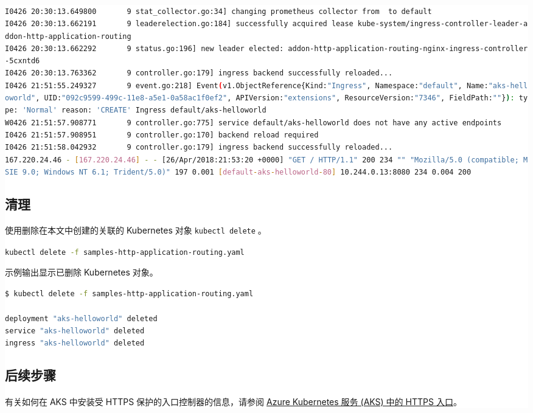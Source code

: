 ```bash
I0426 20:30:13.649800       9 stat_collector.go:34] changing prometheus collector from  to default
I0426 20:30:13.662191       9 leaderelection.go:184] successfully acquired lease kube-system/ingress-controller-leader-addon-http-application-routing
I0426 20:30:13.662292       9 status.go:196] new leader elected: addon-http-application-routing-nginx-ingress-controller-5cxntd6
I0426 20:30:13.763362       9 controller.go:179] ingress backend successfully reloaded...
I0426 21:51:55.249327       9 event.go:218] Event(v1.ObjectReference{Kind:"Ingress", Namespace:"default", Name:"aks-helloworld", UID:"092c9599-499c-11e8-a5e1-0a58ac1f0ef2", APIVersion:"extensions", ResourceVersion:"7346", FieldPath:""}): type: 'Normal' reason: 'CREATE' Ingress default/aks-helloworld
W0426 21:51:57.908771       9 controller.go:775] service default/aks-helloworld does not have any active endpoints
I0426 21:51:57.908951       9 controller.go:170] backend reload required
I0426 21:51:58.042932       9 controller.go:179] ingress backend successfully reloaded...
167.220.24.46 - [167.220.24.46] - - [26/Apr/2018:21:53:20 +0000] "GET / HTTP/1.1" 200 234 "" "Mozilla/5.0 (compatible; MSIE 9.0; Windows NT 6.1; Trident/5.0)" 197 0.001 [default-aks-helloworld-80] 10.244.0.13:8080 234 0.004 200
```

## <a name="clean-up"></a>清理

使用删除在本文中创建的关联的 Kubernetes 对象 `kubectl delete` 。

```bash
kubectl delete -f samples-http-application-routing.yaml
```

示例输出显示已删除 Kubernetes 对象。

```bash
$ kubectl delete -f samples-http-application-routing.yaml

deployment "aks-helloworld" deleted
service "aks-helloworld" deleted
ingress "aks-helloworld" deleted
```

## <a name="next-steps"></a>后续步骤

有关如何在 AKS 中安装受 HTTPS 保护的入口控制器的信息，请参阅 [Azure Kubernetes 服务 (AKS) 中的 HTTPS 入口][ingress-https]。


[az-aks-create]: /cli/azure/aks?view=azure-cli-latest#az-aks-create
[az-aks-show]: /cli/azure/aks?view=azure-cli-latest#az-aks-show
[ingress-https]: ./ingress-tls.md
[az-aks-enable-addons]: /cli/azure/aks#az-aks-enable-addons
[az aks install-cli]: /cli/azure/aks#az-aks-install-cli
[az aks get-credentials]: /cli/azure/aks#az-aks-get-credentials


[dns-pricing]: https://azure.microsoft.com/pricing/details/dns/
[external-dns]: https://github.com/kubernetes-incubator/external-dns
[kubectl]: https://kubernetes.io/docs/user-guide/kubectl/
[kubectl-apply]: https://kubernetes.io/docs/reference/generated/kubectl/kubectl-commands#apply
[kubectl-get]: https://kubernetes.io/docs/reference/generated/kubectl/kubectl-commands#get
[kubectl-delete]: https://kubernetes.io/docs/reference/generated/kubectl/kubectl-commands#delete
[kubectl-logs]: https://kubernetes.io/docs/reference/generated/kubectl/kubectl-commands#logs
[ingress]: https://kubernetes.io/docs/concepts/services-networking/ingress/
[ingress-resource]: https://kubernetes.io/docs/concepts/services-networking/ingress/#the-ingress-resource
